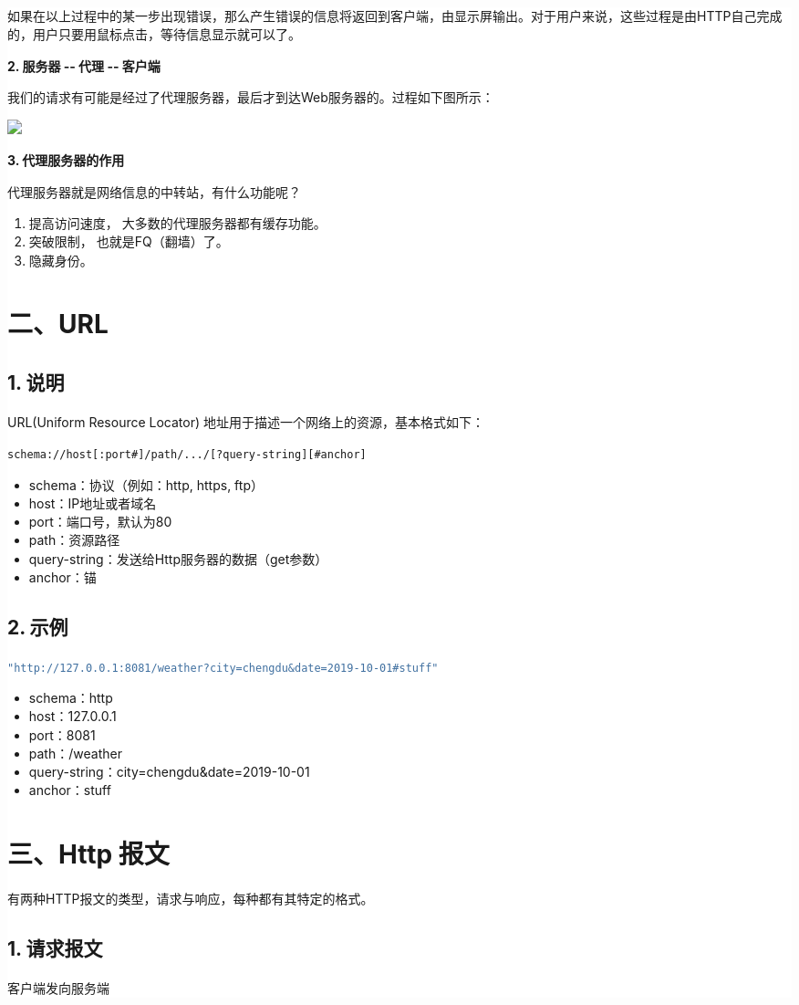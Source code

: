 如果在以上过程中的某一步出现错误，那么产生错误的信息将返回到客户端，由显示屏输出。对于用户来说，这些过程是由HTTP自己完成的，用户只要用鼠标点击，等待信息显示就可以了。

**2. 服务器 -- 代理 -- 客户端**

我们的请求有可能是经过了代理服务器，最后才到达Web服务器的。过程如下图所示：

![](./IMGS/http_delete.png)

**3. 代理服务器的作用**

代理服务器就是网络信息的中转站，有什么功能呢？

1. 提高访问速度， 大多数的代理服务器都有缓存功能。
2. 突破限制， 也就是FQ（翻墙）了。
3. 隐藏身份。

# 二、URL

## 1. 说明

URL(Uniform Resource Locator) 地址用于描述一个网络上的资源，基本格式如下：

```
schema://host[:port#]/path/.../[?query-string][#anchor]
```

- schema：协议（例如：http, https, ftp）
- host：IP地址或者域名
- port：端口号，默认为80
- path：资源路径
- query-string：发送给Http服务器的数据（get参数）
- anchor：锚

## 2. 示例

```js
"http://127.0.0.1:8081/weather?city=chengdu&date=2019-10-01#stuff"
```

- schema：http
- host：127.0.0.1
- port：8081
- path：/weather
- query-string：city=chengdu&date=2019-10-01
- anchor：stuff

# 三、Http 报文

有两种HTTP报文的类型，请求与响应，每种都有其特定的格式。

## 1. 请求报文

客户端发向服务端
